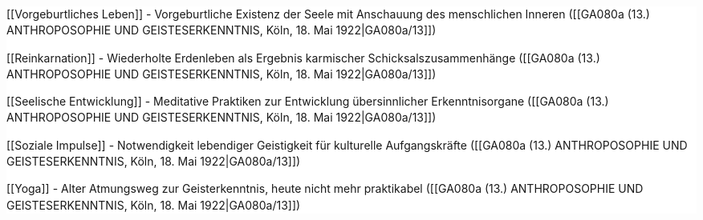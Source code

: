 [[Vorgeburtliches Leben]] - Vorgeburtliche Existenz der Seele mit Anschauung des menschlichen Inneren ([[GA080a (13.) ANTHROPOSOPHIE UND GEISTESERKENNTNIS, Köln, 18. Mai 1922|GA080a/13]])

[[Reinkarnation]] - Wiederholte Erdenleben als Ergebnis karmischer Schicksalszusammenhänge ([[GA080a (13.) ANTHROPOSOPHIE UND GEISTESERKENNTNIS, Köln, 18. Mai 1922|GA080a/13]])

[[Seelische Entwicklung]] - Meditative Praktiken zur Entwicklung übersinnlicher Erkenntnisorgane ([[GA080a (13.) ANTHROPOSOPHIE UND GEISTESERKENNTNIS, Köln, 18. Mai 1922|GA080a/13]])

[[Soziale Impulse]] - Notwendigkeit lebendiger Geistigkeit für kulturelle Aufgangskräfte ([[GA080a (13.) ANTHROPOSOPHIE UND GEISTESERKENNTNIS, Köln, 18. Mai 1922|GA080a/13]])

[[Yoga]] - Alter Atmungsweg zur Geisterkenntnis, heute nicht mehr praktikabel ([[GA080a (13.) ANTHROPOSOPHIE UND GEISTESERKENNTNIS, Köln, 18. Mai 1922|GA080a/13]])



